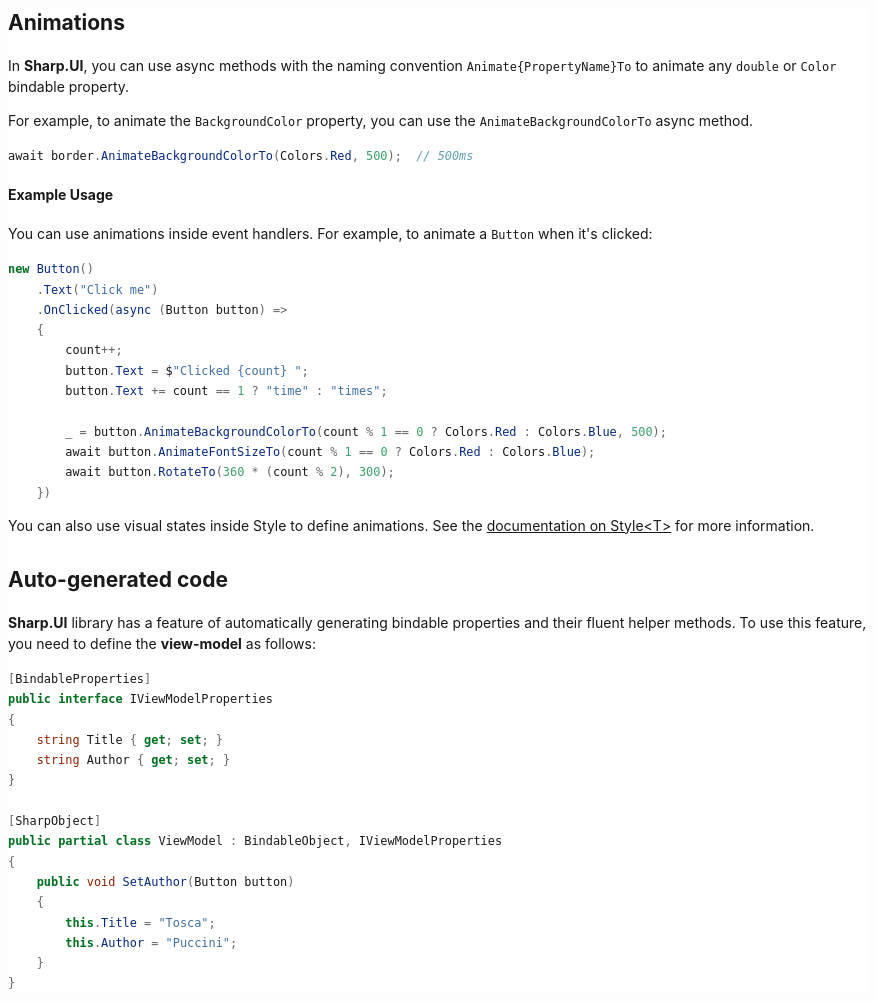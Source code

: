 ## Animations

In __Sharp.UI__, you can use async methods with the naming convention `Animate{PropertyName}To` to animate any `double` or `Color` bindable property.

For example, to animate the `BackgroundColor` property, you can use the `AnimateBackgroundColorTo` async method.

```cs
await border.AnimateBackgroundColorTo(Colors.Red, 500);  // 500ms
```

#### Example Usage

You can use animations inside event handlers. For example, to animate a `Button` when it's clicked:

```cs
new Button()
    .Text("Click me")
    .OnClicked(async (Button button) =>
    {
        count++;
        button.Text = $"Clicked {count} ";
        button.Text += count == 1 ? "time" : "times";

        _ = button.AnimateBackgroundColorTo(count % 1 == 0 ? Colors.Red : Colors.Blue, 500);
        await button.AnimateFontSizeTo(count % 1 == 0 ? Colors.Red : Colors.Blue);
        await button.RotateTo(360 * (count % 2), 300);
    })
```

You can also use visual states inside Style<T> to define animations. See the [documentation on Style\<T\>](./doc/styledefinition.md) for more information.

## Auto-generated code

__Sharp.UI__ library has a feature of automatically generating bindable properties and their fluent helper methods. To use this feature, you need to define the __view-model__ as follows:
 
```cs
[BindableProperties]
public interface IViewModelProperties
{
    string Title { get; set; }
    string Author { get; set; }
}

[SharpObject]
public partial class ViewModel : BindableObject, IViewModelProperties
{
    public void SetAuthor(Button button)
    {
        this.Title = "Tosca";
        this.Author = "Puccini";
    }
}
```
